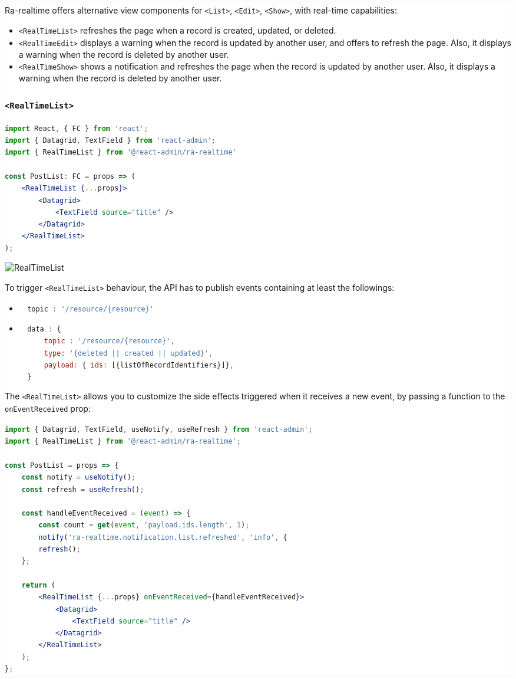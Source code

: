 Ra-realtime offers alternative view components for `<List>`, `<Edit>`, `<Show>`, with real-time capabilities:

- `<RealTimeList>` refreshes the page when a record is created, updated, or deleted.
- `<RealTimeEdit>` displays a warning when the record is updated by another user, and offers to refresh the page. Also, it displays a warning when the record is deleted by another user.
- `<RealTimeShow>` shows a notification and refreshes the page when the record is updated by another user. Also, it displays a warning when the record is deleted by another user.

### `<RealTimeList>`

```jsx
import React, { FC } from 'react';
import { Datagrid, TextField } from 'react-admin';
import { RealTimeList } from '@react-admin/ra-realtime'

const PostList: FC = props => (
    <RealTimeList {...props}>
        <Datagrid>
            <TextField source="title" />
        </Datagrid>
    </RealTimeList>
);
```

![RealTimeList](./assets/PostList.png)

To trigger `<RealTimeList>` behaviour, the API has to publish events containing at least the followings:

- ```js
    topic : '/resource/{resource}'
   ```

- ```js
    data : {
        topic : '/resource/{resource}',
        type: '{deleted || created || updated}',
        payload: { ids: [{listOfRecordIdentifiers}]},
    }
   ```

The `<RealTimeList>` allows you to customize the side effects triggered when it receives a new event, by passing a function to the `onEventReceived` prop:

```jsx
import { Datagrid, TextField, useNotify, useRefresh } from 'react-admin';
import { RealTimeList } from '@react-admin/ra-realtime';

const PostList = props => {
    const notify = useNotify();
    const refresh = useRefresh();
    
    const handleEventReceived = (event) => {
        const count = get(event, 'payload.ids.length', 1);
        notify('ra-realtime.notification.list.refreshed', 'info', {
        refresh();
    };

    return (
        <RealTimeList {...props} onEventReceived={handleEventReceived}>
            <Datagrid>
                <TextField source="title" />
            </Datagrid>
        </RealTimeList>
    );
};
```